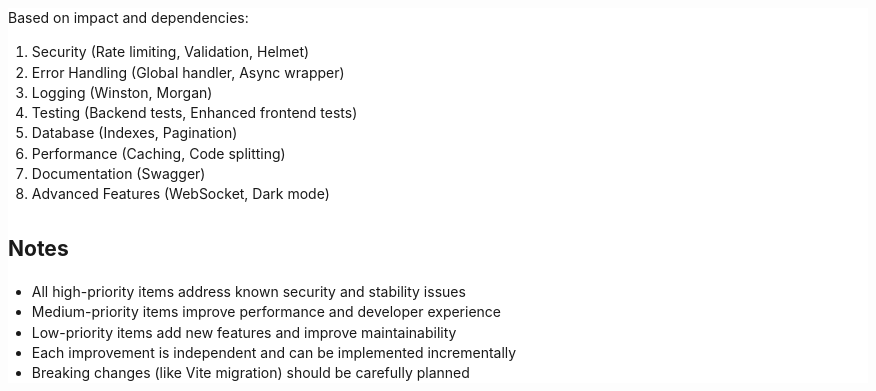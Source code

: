 Based on impact and dependencies:
1. Security (Rate limiting, Validation, Helmet)
2. Error Handling (Global handler, Async wrapper)
3. Logging (Winston, Morgan)
4. Testing (Backend tests, Enhanced frontend tests)
5. Database (Indexes, Pagination)
6. Performance (Caching, Code splitting)
7. Documentation (Swagger)
8. Advanced Features (WebSocket, Dark mode)

## Notes

- All high-priority items address known security and stability issues
- Medium-priority items improve performance and developer experience
- Low-priority items add new features and improve maintainability
- Each improvement is independent and can be implemented incrementally
- Breaking changes (like Vite migration) should be carefully planned
